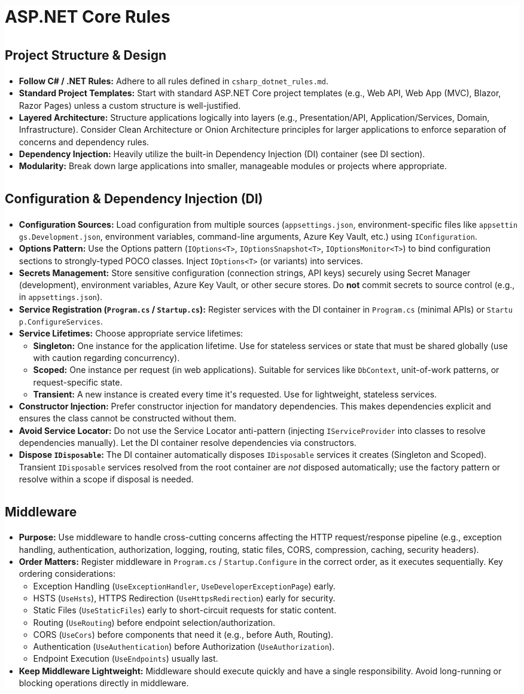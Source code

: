 # ASP.NET Core Rules

## Project Structure & Design

* **Follow C# / .NET Rules:** Adhere to all rules defined in `csharp_dotnet_rules.md`.
* **Standard Project Templates:** Start with standard ASP.NET Core project templates (e.g., Web API, Web App (MVC), Blazor, Razor Pages) unless a custom structure is well-justified.
* **Layered Architecture:** Structure applications logically into layers (e.g., Presentation/API, Application/Services, Domain, Infrastructure). Consider Clean Architecture or Onion Architecture principles for larger applications to enforce separation of concerns and dependency rules.
* **Dependency Injection:** Heavily utilize the built-in Dependency Injection (DI) container (see DI section).
* **Modularity:** Break down large applications into smaller, manageable modules or projects where appropriate.

## Configuration & Dependency Injection (DI)

* **Configuration Sources:** Load configuration from multiple sources (`appsettings.json`, environment-specific files like `appsettings.Development.json`, environment variables, command-line arguments, Azure Key Vault, etc.) using `IConfiguration`.
* **Options Pattern:** Use the Options pattern (`IOptions<T>`, `IOptionsSnapshot<T>`, `IOptionsMonitor<T>`) to bind configuration sections to strongly-typed POCO classes. Inject `IOptions<T>` (or variants) into services.
* **Secrets Management:** Store sensitive configuration (connection strings, API keys) securely using Secret Manager (development), environment variables, Azure Key Vault, or other secure stores. Do **not** commit secrets to source control (e.g., in `appsettings.json`).
* **Service Registration (`Program.cs` / `Startup.cs`):** Register services with the DI container in `Program.cs` (minimal APIs) or `Startup.ConfigureServices`.
* **Service Lifetimes:** Choose appropriate service lifetimes:
    * **Singleton:** One instance for the application lifetime. Use for stateless services or state that must be shared globally (use with caution regarding concurrency).
    * **Scoped:** One instance per request (in web applications). Suitable for services like `DbContext`, unit-of-work patterns, or request-specific state.
    * **Transient:** A new instance is created every time it's requested. Use for lightweight, stateless services.
* **Constructor Injection:** Prefer constructor injection for mandatory dependencies. This makes dependencies explicit and ensures the class cannot be constructed without them.
* **Avoid Service Locator:** Do not use the Service Locator anti-pattern (injecting `IServiceProvider` into classes to resolve dependencies manually). Let the DI container resolve dependencies via constructors.
* **Dispose `IDisposable`:** The DI container automatically disposes `IDisposable` services it creates (Singleton and Scoped). Transient `IDisposable` services resolved from the root container are *not* disposed automatically; use the factory pattern or resolve within a scope if disposal is needed.

## Middleware

* **Purpose:** Use middleware to handle cross-cutting concerns affecting the HTTP request/response pipeline (e.g., exception handling, authentication, authorization, logging, routing, static files, CORS, compression, caching, security headers).
* **Order Matters:** Register middleware in `Program.cs` / `Startup.Configure` in the correct order, as it executes sequentially. Key ordering considerations:
    * Exception Handling (`UseExceptionHandler`, `UseDeveloperExceptionPage`) early.
    * HSTS (`UseHsts`), HTTPS Redirection (`UseHttpsRedirection`) early for security.
    * Static Files (`UseStaticFiles`) early to short-circuit requests for static content.
    * Routing (`UseRouting`) before endpoint selection/authorization.
    * CORS (`UseCors`) before components that need it (e.g., before Auth, Routing).
    * Authentication (`UseAuthentication`) before Authorization (`UseAuthorization`).
    * Endpoint Execution (`UseEndpoints`) usually last.
* **Keep Middleware Lightweight:** Middleware should execute quickly and have a single responsibility. Avoid long-running or blocking operations directly in middleware.